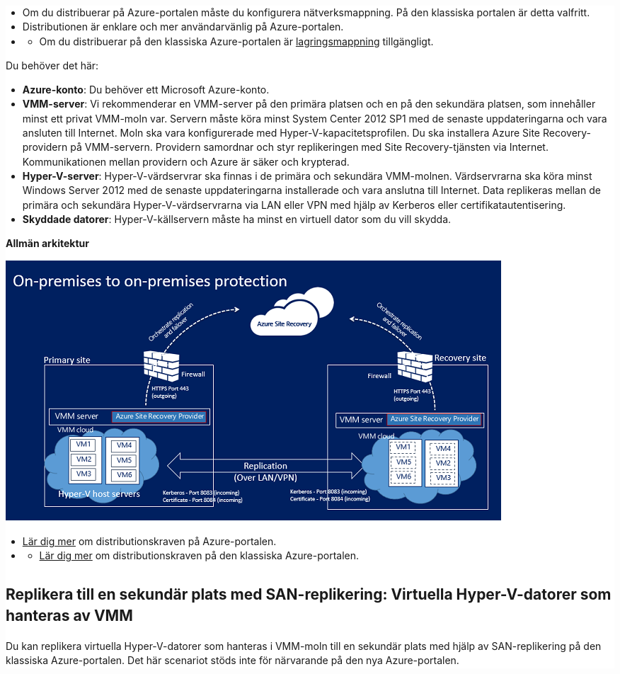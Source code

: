 * Om du distribuerar på Azure-portalen måste du konfigurera nätverksmappning. På den klassiska portalen är detta valfritt.
* Distributionen är enklare och mer användarvänlig på Azure-portalen.
* * Om du distribuerar på den klassiska Azure-portalen är [lagringsmappning](site-recovery-storage-mapping.md) tillgängligt.

Du behöver det här:

* **Azure-konto**: Du behöver ett Microsoft Azure-konto.
* **VMM-server**: Vi rekommenderar en VMM-server på den primära platsen och en på den sekundära platsen, som innehåller minst ett privat VMM-moln var. Servern måste köra minst System Center 2012 SP1 med de senaste uppdateringarna och vara ansluten till Internet. Moln ska vara konfigurerade med Hyper-V-kapacitetsprofilen. Du ska installera Azure Site Recovery-providern på VMM-servern. Providern samordnar och styr replikeringen med Site Recovery-tjänsten via Internet. Kommunikationen mellan providern och Azure är säker och krypterad.
* **Hyper-V-server**: Hyper-V-värdservrar ska finnas i de primära och sekundära VMM-molnen. Värdservrarna ska köra minst Windows Server 2012 med de senaste uppdateringarna installerade och vara anslutna till Internet. Data replikeras mellan de primära och sekundära Hyper-V-värdservrarna via LAN eller VPN med hjälp av Kerberos eller certifikatautentisering.  
* **Skyddade datorer**: Hyper-V-källservern måste ha minst en virtuell dator som du vill skydda.

**Allmän arkitektur**

![Lokal till lokal](./media/site-recovery-components/arch-onprem-onprem.png)

* [Lär dig mer](site-recovery-vmm-to-vmm.md#azure-prerequisites) om distributionskraven på Azure-portalen.
* * [Lär dig mer](site-recovery-vmm-to-vmm-classic.md#before-you-start) om distributionskraven på den klassiska Azure-portalen.

## <a name="replicate-to-a-secondary-site-with-san-replication-hyperv-vms-managed-by-vmm"></a>Replikera till en sekundär plats med SAN-replikering: Virtuella Hyper-V-datorer som hanteras av VMM
Du kan replikera virtuella Hyper-V-datorer som hanteras i VMM-moln till en sekundär plats med hjälp av SAN-replikering på den klassiska Azure-portalen. Det här scenariot stöds inte för närvarande på den nya Azure-portalen.
